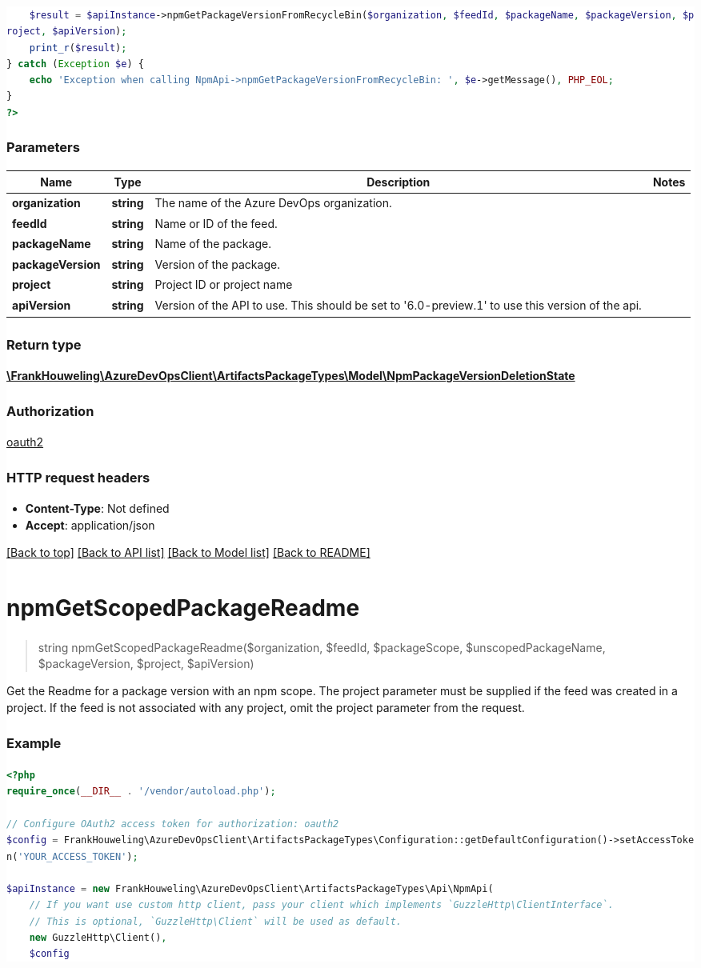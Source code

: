 ```php
    $result = $apiInstance->npmGetPackageVersionFromRecycleBin($organization, $feedId, $packageName, $packageVersion, $project, $apiVersion);
    print_r($result);
} catch (Exception $e) {
    echo 'Exception when calling NpmApi->npmGetPackageVersionFromRecycleBin: ', $e->getMessage(), PHP_EOL;
}
?>
```

### Parameters

Name | Type | Description  | Notes
------------- | ------------- | ------------- | -------------
 **organization** | **string**| The name of the Azure DevOps organization. |
 **feedId** | **string**| Name or ID of the feed. |
 **packageName** | **string**| Name of the package. |
 **packageVersion** | **string**| Version of the package. |
 **project** | **string**| Project ID or project name |
 **apiVersion** | **string**| Version of the API to use.  This should be set to &#39;6.0-preview.1&#39; to use this version of the api. |

### Return type

[**\FrankHouweling\AzureDevOpsClient\ArtifactsPackageTypes\Model\NpmPackageVersionDeletionState**](../Model/NpmPackageVersionDeletionState.md)

### Authorization

[oauth2](../../README.md#oauth2)

### HTTP request headers

 - **Content-Type**: Not defined
 - **Accept**: application/json

[[Back to top]](#) [[Back to API list]](../../README.md#documentation-for-api-endpoints) [[Back to Model list]](../../README.md#documentation-for-models) [[Back to README]](../../README.md)

# **npmGetScopedPackageReadme**
> string npmGetScopedPackageReadme($organization, $feedId, $packageScope, $unscopedPackageName, $packageVersion, $project, $apiVersion)



Get the Readme for a package version with an npm scope.  The project parameter must be supplied if the feed was created in a project. If the feed is not associated with any project, omit the project parameter from the request.

### Example
```php
<?php
require_once(__DIR__ . '/vendor/autoload.php');

// Configure OAuth2 access token for authorization: oauth2
$config = FrankHouweling\AzureDevOpsClient\ArtifactsPackageTypes\Configuration::getDefaultConfiguration()->setAccessToken('YOUR_ACCESS_TOKEN');

$apiInstance = new FrankHouweling\AzureDevOpsClient\ArtifactsPackageTypes\Api\NpmApi(
    // If you want use custom http client, pass your client which implements `GuzzleHttp\ClientInterface`.
    // This is optional, `GuzzleHttp\Client` will be used as default.
    new GuzzleHttp\Client(),
    $config
```